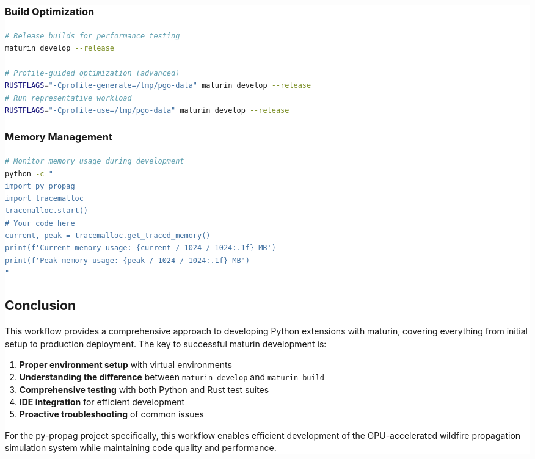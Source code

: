 ### Build Optimization
```bash
# Release builds for performance testing
maturin develop --release

# Profile-guided optimization (advanced)
RUSTFLAGS="-Cprofile-generate=/tmp/pgo-data" maturin develop --release
# Run representative workload
RUSTFLAGS="-Cprofile-use=/tmp/pgo-data" maturin develop --release
```

### Memory Management
```bash
# Monitor memory usage during development
python -c "
import py_propag
import tracemalloc
tracemalloc.start()
# Your code here
current, peak = tracemalloc.get_traced_memory()
print(f'Current memory usage: {current / 1024 / 1024:.1f} MB')
print(f'Peak memory usage: {peak / 1024 / 1024:.1f} MB')
"
```

## Conclusion

This workflow provides a comprehensive approach to developing Python extensions with maturin, covering everything from initial setup to production deployment. The key to successful maturin development is:

1. **Proper environment setup** with virtual environments
2. **Understanding the difference** between `maturin develop` and `maturin build`
3. **Comprehensive testing** with both Python and Rust test suites
4. **IDE integration** for efficient development
5. **Proactive troubleshooting** of common issues

For the py-propag project specifically, this workflow enables efficient development of the GPU-accelerated wildfire propagation simulation system while maintaining code quality and performance.